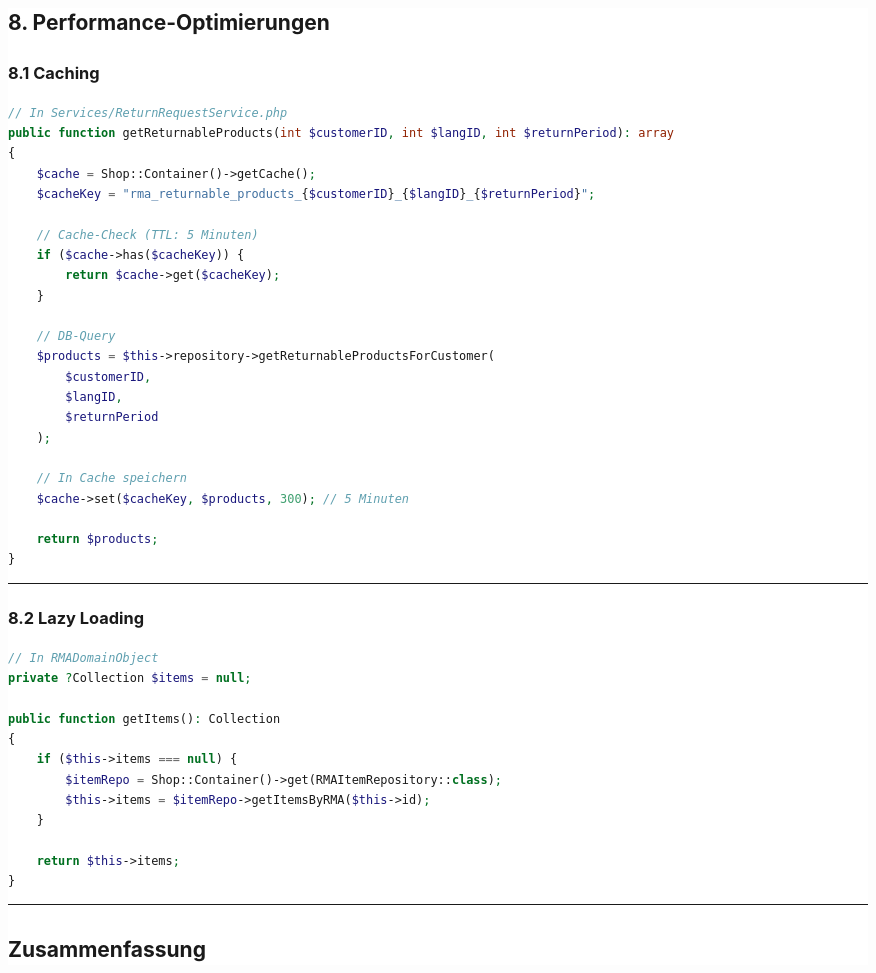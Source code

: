 ## 8. Performance-Optimierungen

### 8.1 Caching

```php
// In Services/ReturnRequestService.php
public function getReturnableProducts(int $customerID, int $langID, int $returnPeriod): array
{
    $cache = Shop::Container()->getCache();
    $cacheKey = "rma_returnable_products_{$customerID}_{$langID}_{$returnPeriod}";
    
    // Cache-Check (TTL: 5 Minuten)
    if ($cache->has($cacheKey)) {
        return $cache->get($cacheKey);
    }
    
    // DB-Query
    $products = $this->repository->getReturnableProductsForCustomer(
        $customerID,
        $langID,
        $returnPeriod
    );
    
    // In Cache speichern
    $cache->set($cacheKey, $products, 300); // 5 Minuten
    
    return $products;
}
```

---

### 8.2 Lazy Loading

```php
// In RMADomainObject
private ?Collection $items = null;

public function getItems(): Collection
{
    if ($this->items === null) {
        $itemRepo = Shop::Container()->get(RMAItemRepository::class);
        $this->items = $itemRepo->getItemsByRMA($this->id);
    }
    
    return $this->items;
}
```

---

## Zusammenfassung
